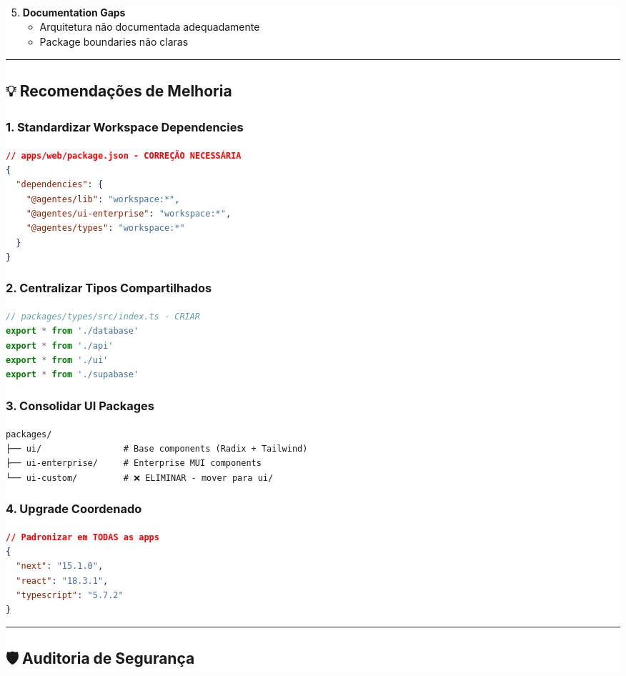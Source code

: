5. **Documentation Gaps**
   - Arquitetura não documentada adequadamente
   - Package boundaries não claras

---

## 💡 Recomendações de Melhoria

### 1. **Standardizar Workspace Dependencies**
```json
// apps/web/package.json - CORREÇÃO NECESSÁRIA
{
  "dependencies": {
    "@agentes/lib": "workspace:*",
    "@agentes/ui-enterprise": "workspace:*",
    "@agentes/types": "workspace:*"
  }
}
```

### 2. **Centralizar Tipos Compartilhados**
```typescript
// packages/types/src/index.ts - CRIAR
export * from './database'
export * from './api'
export * from './ui'
export * from './supabase'
```

### 3. **Consolidar UI Packages**
```
packages/
├── ui/                # Base components (Radix + Tailwind)
├── ui-enterprise/     # Enterprise MUI components  
└── ui-custom/         # ❌ ELIMINAR - mover para ui/
```

### 4. **Upgrade Coordenado**
```json
// Padronizar em TODAS as apps
{
  "next": "15.1.0",
  "react": "18.3.1", 
  "typescript": "5.7.2"
}
```

---

## 🛡️ Auditoria de Segurança
